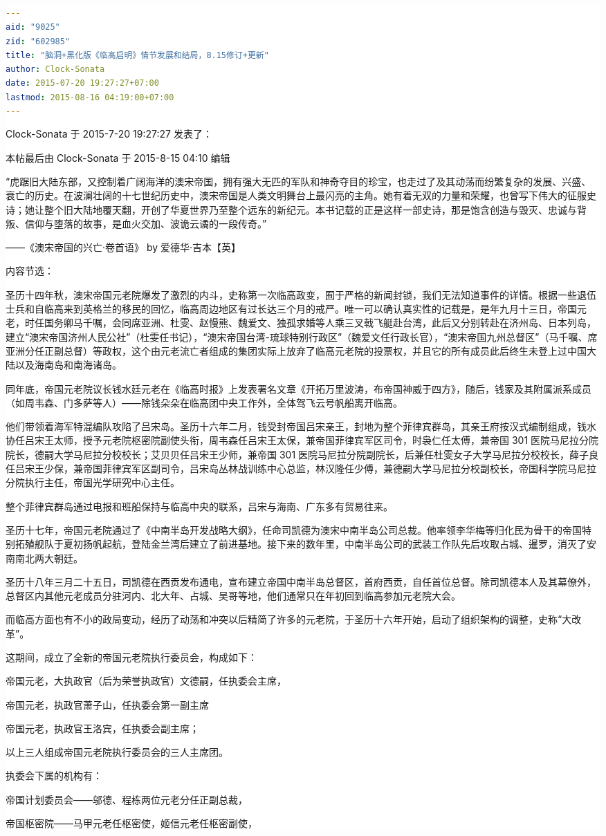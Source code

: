 ```yaml
---
aid: "9025"
zid: "602985"
title: "脑洞+黑化版《临高启明》情节发展和结局，8.15修订+更新"
author: Clock-Sonata
date: 2015-07-20 19:27:27+07:00
lastmod: 2015-08-16 04:19:00+07:00
---
```


Clock-Sonata 于 2015-7-20 19:27:27 发表了：

本帖最后由 Clock-Sonata 于 2015-8-15 04:10 编辑

“虎踞旧大陆东部，又控制着广阔海洋的澳宋帝国，拥有强大无匹的军队和神奇夺目的珍宝，也走过了及其动荡而纷繁复杂的发展、兴盛、衰亡的历史。在波澜壮阔的十七世纪历史中，澳宋帝国是人类文明舞台上最闪亮的主角。她有着无双的力量和荣耀，也曾写下伟大的征服史诗；她让整个旧大陆地覆天翻，开创了华夏世界乃至整个远东的新纪元。本书记载的正是这样一部史诗，那是饱含创造与毁灭、忠诚与背叛、信仰与堕落的故事，是血火交加、波诡云谲的一段传奇。”

——《澳宋帝国的兴亡·卷首语》 by 爱德华·吉本【英】

内容节选：

圣历十四年秋，澳宋帝国元老院爆发了激烈的内斗，史称第一次临高政变，囿于严格的新闻封锁，我们无法知道事件的详情。根据一些退伍士兵和自临高来到英格兰的移民的回忆，临高周边地区有过长达三个月的戒严。唯一可以确认真实性的记载是，是年九月十三日，帝国元老，时任国务卿马千嘱，会同席亚洲、杜雯、赵慢熊、魏爱文、独孤求婚等人乘三叉戟飞艇赴台湾，此后又分别转赴在济州岛、日本列岛，建立“澳宋帝国济州人民公社”（杜雯任书记），“澳宋帝国台湾-琉球特别行政区”（魏爱文任行政长官），“澳宋帝国九州总督区”（马千嘱、席亚洲分任正副总督）等政权，这个由元老流亡者组成的集团实际上放弃了临高元老院的投票权，并且它的所有成员此后终生未登上过中国大陆以及海南岛和南海诸岛。

同年底，帝国元老院议长钱水廷元老在《临高时报》上发表署名文章《开拓万里波涛，布帝国神威于四方》，随后，钱家及其附属派系成员（如周韦森、门多萨等人）——除钱朵朵在临高团中央工作外，全体驾飞云号帆船离开临高。

他们带领着海军特混编队攻陷了吕宋岛。圣历十六年二月，钱受封帝国吕宋亲王，封地为整个菲律宾群岛，其亲王府按汉式编制组成，钱水协任吕宋王太师，授予元老院枢密院副使头衔，周韦森任吕宋王太保，兼帝国菲律宾军区司令，时袅仁任太傅，兼帝国 301 医院马尼拉分院院长，德嗣大学马尼拉分校校长；艾贝贝任吕宋王少师，兼帝国 301 医院马尼拉分院副院长，后兼任杜雯女子大学马尼拉分校校长，薛子良任吕宋王少保，兼帝国菲律宾军区副司令，吕宋岛丛林战训练中心总监，林汉隆任少傅，兼德嗣大学马尼拉分校副校长，帝国科学院马尼拉分院执行主任，帝国光学研究中心主任。

整个菲律宾群岛通过电报和班船保持与临高中央的联系，吕宋与海南、广东多有贸易往来。

圣历十七年，帝国元老院通过了《中南半岛开发战略大纲》，任命司凯德为澳宋中南半岛公司总裁。他率领李华梅等归化民为骨干的帝国特别拓殖舰队于夏初扬帆起航，登陆金兰湾后建立了前进基地。接下来的数年里，中南半岛公司的武装工作队先后攻取占城、暹罗，消灭了安南南北两大朝廷。

圣历十八年三月二十五日，司凯德在西贡发布通电，宣布建立帝国中南半岛总督区，首府西贡，自任首位总督。除司凯德本人及其幕僚外，总督区内其他元老成员分驻河内、北大年、占城、吴哥等地，他们通常只在年初回到临高参加元老院大会。

而临高方面也有不小的政局变动，经历了动荡和冲突以后精简了许多的元老院，于圣历十六年开始，启动了组织架构的调整，史称“大改革”。

这期间，成立了全新的帝国元老院执行委员会，构成如下：

帝国元老，大执政官（后为荣誉执政官）文德嗣，任执委会主席，

帝国元老，执政官萧子山，任执委会第一副主席

帝国元老，执政官王洛宾，任执委会副主席；

以上三人组成帝国元老院执行委员会的三人主席团。

执委会下属的机构有：

帝国计划委员会——邬德、程栋两位元老分任正副总裁，

帝国枢密院——马甲元老任枢密使，姬信元老任枢密副使，
